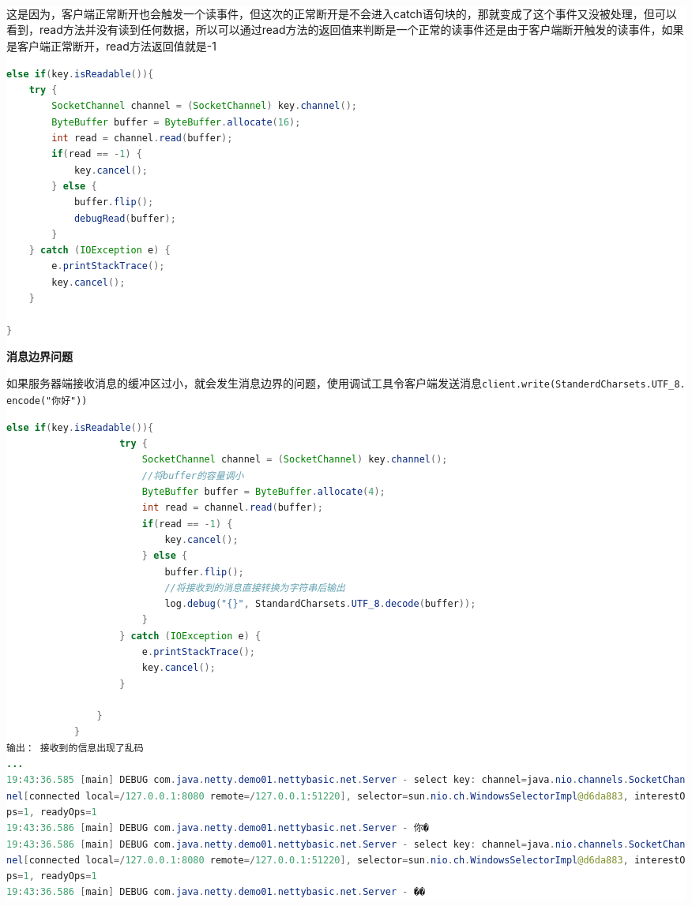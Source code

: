 这是因为，客户端正常断开也会触发一个读事件，但这次的正常断开是不会进入catch语句块的，那就变成了这个事件又没被处理，但可以看到，read方法并没有读到任何数据，所以可以通过read方法的返回值来判断是一个正常的读事件还是由于客户端断开触发的读事件，如果是客户端正常断开，read方法返回值就是-1

```java
else if(key.isReadable()){
    try {
        SocketChannel channel = (SocketChannel) key.channel();
        ByteBuffer buffer = ByteBuffer.allocate(16);
        int read = channel.read(buffer);
        if(read == -1) {
            key.cancel();
        } else {
            buffer.flip();
            debugRead(buffer);
        }
    } catch (IOException e) {
        e.printStackTrace();
        key.cancel();
    }

}
```



**消息边界问题**

如果服务器端接收消息的缓冲区过小，就会发生消息边界的问题，使用调试工具令客户端发送消息`client.write(StanderdCharsets.UTF_8.encode("你好"))`

```java
else if(key.isReadable()){
                    try {
                        SocketChannel channel = (SocketChannel) key.channel();
                        //将buffer的容量调小
                        ByteBuffer buffer = ByteBuffer.allocate(4);
                        int read = channel.read(buffer);
                        if(read == -1) {
                            key.cancel();
                        } else {
                            buffer.flip();
                            //将接收到的消息直接转换为字符串后输出
                            log.debug("{}", StandardCharsets.UTF_8.decode(buffer));
                        }
                    } catch (IOException e) {
                        e.printStackTrace();
                        key.cancel();
                    }

                }
            }
输出： 接收到的信息出现了乱码
...
19:43:36.585 [main] DEBUG com.java.netty.demo01.nettybasic.net.Server - select key: channel=java.nio.channels.SocketChannel[connected local=/127.0.0.1:8080 remote=/127.0.0.1:51220], selector=sun.nio.ch.WindowsSelectorImpl@d6da883, interestOps=1, readyOps=1
19:43:36.586 [main] DEBUG com.java.netty.demo01.nettybasic.net.Server - 你�
19:43:36.586 [main] DEBUG com.java.netty.demo01.nettybasic.net.Server - select key: channel=java.nio.channels.SocketChannel[connected local=/127.0.0.1:8080 remote=/127.0.0.1:51220], selector=sun.nio.ch.WindowsSelectorImpl@d6da883, interestOps=1, readyOps=1
19:43:36.586 [main] DEBUG com.java.netty.demo01.nettybasic.net.Server - ��
```
